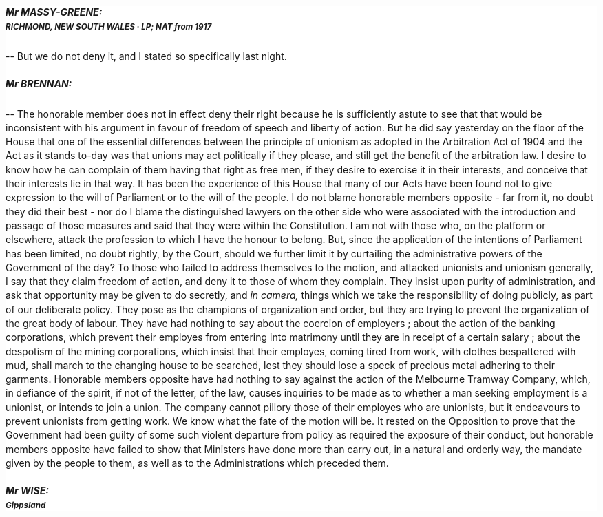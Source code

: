 ##### Mr MASSY-GREENE:<br><small class="text-muted">RICHMOND, NEW SOUTH WALES &middot; LP; NAT from 1917</small>

--  But we do not deny it, and I stated so specifically last night. 

##### Mr BRENNAN:

-- The honorable member does not in effect deny their right because he is sufficiently astute to see that that would be inconsistent with his argument in favour of freedom of speech and liberty of action. But he did say yesterday on the floor of the House that one of the essential differences between the principle of unionism as adopted in the Arbitration Act of 1904 and the Act as it stands to-day was that unions may act politically if they please, and still get the benefit of the arbitration law. I desire to know how he can complain of them having that right as free men, if they desire to exercise it in their interests, and conceive that their interests lie in that way. It has been the experience of this House that many of our Acts have been found not to give expression to the will of Parliament or to the will of the people. I do not blame honorable members opposite - far from it, no doubt they did their best - nor do I blame the distinguished lawyers on the other side who were associated with the introduction and passage of those measures and said that they were within the Constitution. I am not with those who, on the platform or elsewhere, attack the profession to which I have the honour to belong. But, since the application of the intentions of Parliament has been limited, no doubt rightly, by the Court, should we further limit it by curtailing the administrative powers of the Government of the day? To those who failed to address themselves to the motion, and attacked unionists and unionism generally, I say that they claim freedom of action, and deny it to those of whom they complain. They insist upon purity of administration, and ask that opportunity may be given to do secretly, and  *in camera,*  things which we take the responsibility of doing publicly, as part of our deliberate policy. They pose as the champions of organization and order, but they are trying to prevent the organization of the great body of labour. They have had nothing to say about the coercion of employers ; about the action of the banking corporations, which prevent their employes from entering into matrimony until they are in receipt of a certain salary ; about the despotism of the mining corporations, which insist that their employes, coming tired from work, with clothes bespattered with mud, shall march to the changing house to be searched, lest they should lose a speck of precious metal adhering to their garments. Honorable members opposite have had nothing to say against the action of the Melbourne Tramway Company, which, in defiance of the spirit, if not of the letter, of the law, causes inquiries to be made as to whether a man seeking employment is a unionist, or intends to join a union. The company cannot pillory those of their employes who are unionists, but it endeavours to prevent unionists from getting work. We know what the fate of the motion will be. It rested on the Opposition to prove that the Government had been guilty of some such violent departure from policy as required the exposure of their conduct, but honorable members opposite have failed to show that Ministers have done more than carry out, in a natural and orderly way, the mandate given by the people to them, as well as to the Administrations which preceded them. 

##### Mr WISE:<br><small class="text-muted">Gippsland</small>
